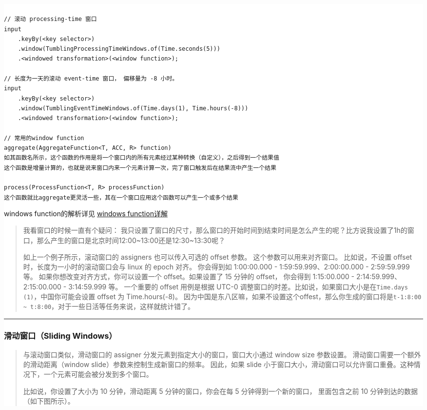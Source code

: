 ```

// 滚动 processing-time 窗口
input
    .keyBy(<key selector>)
    .window(TumblingProcessingTimeWindows.of(Time.seconds(5)))
    .<windowed transformation>(<window function>);

// 长度为一天的滚动 event-time 窗口， 偏移量为 -8 小时。
input
    .keyBy(<key selector>)
    .window(TumblingEventTimeWindows.of(Time.days(1), Time.hours(-8)))
    .<windowed transformation>(<window function>);
    
// 常用的window function
aggregate(AggregateFunction<T, ACC, R> function)
如其函数名所示，这个函数的作用是将一个窗口内的所有元素经过某种转换（自定义），之后得到一个结果值
这个函数是增量计算的，也就是说来窗口内来一个元素计算一次，完了窗口触发后在结果流中产生一个结果

process(ProcessFunction<T, R> processFunction)
这个函数就比aggregate更灵活一些，其在一个窗口应用这个函数可以产生一个或多个结果

```
windows function的解析详见 [windows function详解](https://blog.csdn.net/cobracanary/article/details/125222975)

> 我看窗口的时候一直有个疑问： 我只设置了窗口的尺寸，那么窗口的开始时间到结束时间是怎么产生的呢？比方说我设置了1h的窗口，那么产生的窗口是北京时间12:00~13:00还是12:30~13:30呢？
> 
> 如上一个例子所示，滚动窗口的 assigners 也可以传入可选的 offset 参数。
> 这个参数可以用来对齐窗口。
> 比如说，不设置 offset 时，长度为一小时的滚动窗口会与 linux 的 epoch 对齐。
> 你会得到如 1:00:00.000 - 1:59:59.999、2:00:00.000 - 2:59:59.999 等。 
> 如果你想改变对齐方式，你可以设置一个 offset。如果设置了 15 分钟的 offset，
> 你会得到 1:15:00.000 - 2:14:59.999、2:15:00.000 - 3:14:59.999 等。
> 一个重要的 offset 用例是根据 UTC-0 调整窗口的时差。比如说，如果窗口大小是在`Time.days(1)`，中国你可能会设置 offset 为 Time.hours(-8)。
> 因为中国是东八区嘛，如果不设置这个offest，那么你生成的窗口将是`t-1:8:00 ~ t:8:00`，对于一些日活等任务来说，这样就统计错了。
> 
---
### 滑动窗口（Sliding Windows）
> 与滚动窗口类似，滑动窗口的 assigner 分发元素到指定大小的窗口，窗口大小通过 window size 参数设置。 滑动窗口需要一个额外的滑动距离（window slide）参数来控制生成新窗口的频率。 因此，如果 slide 小于窗口大小，滑动窗口可以允许窗口重叠。这种情况下，一个元素可能会被分发到多个窗口。
> 
> 比如说，你设置了大小为 10 分钟，滑动距离 5 分钟的窗口，你会在每 5 分钟得到一个新的窗口， 里面包含之前 10 分钟到达的数据（如下图所示）。
> 